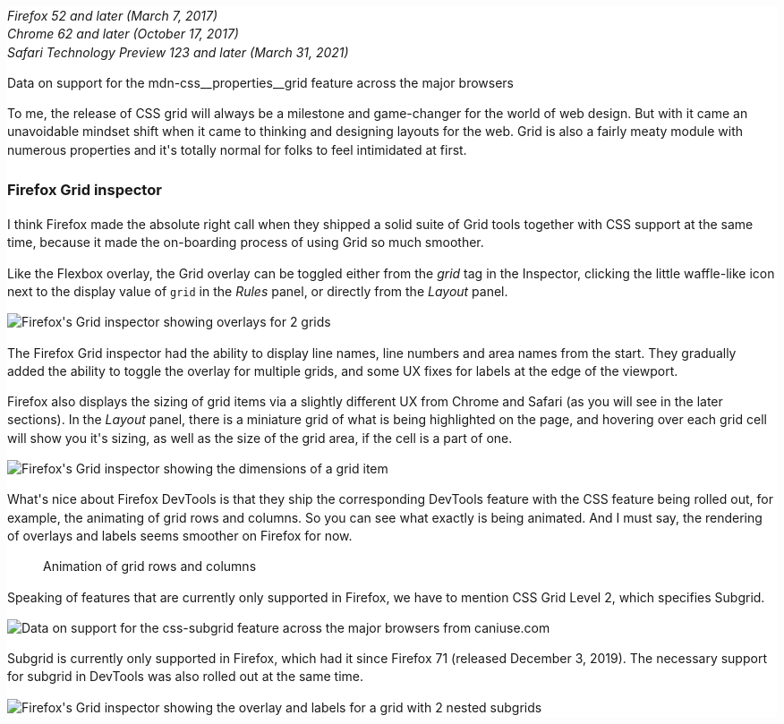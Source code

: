 *Firefox 52 and later (March 7, 2017)*  
*Chrome 62 and later (October 17, 2017)*  
*Safari Technology Preview 123 and later (March 31, 2021)*

<p class="ciu_embed" data-feature="mdn-css__properties__grid" data-periods="future_1,current,past_1,past_2" data-accessible-colours="true">Data on support for the mdn-css__properties__grid feature across the major browsers</p>

To me, the release of CSS grid will always be a milestone and game-changer for the world of web design. But with it came an unavoidable mindset shift when it came to thinking and designing layouts for the web. Grid is also a fairly meaty module with numerous properties and it's totally normal for folks to feel intimidated at first.

### Firefox Grid inspector

I think Firefox made the absolute right call when they shipped a solid suite of Grid tools together with CSS support at the same time, because it made the on-boarding process of using Grid so much smoother.

Like the Flexbox overlay, the Grid overlay can be toggled either from the *grid* tag in the Inspector, clicking the little waffle-like icon next to the display value of `grid` in the *Rules* panel, or directly from the *Layout* panel.

<img srcset="/assets/images/posts/devtools-2021/firefox-grid-480.png 480w, /assets/images/posts/devtools-2021/firefox-grid-640.png 640w, /assets/images/posts/devtools-2021/firefox-grid-960.png 960w, /assets/images/posts/devtools-2021/firefox-grid-1280.png 1280w" sizes="(max-width: 400px) 100vw, (max-width: 960px) 75vw, 640px" src="/assets/images/posts/devtools-2021/firefox-grid-640.png" alt="Firefox's Grid inspector showing overlays for 2 grids">

The Firefox Grid inspector had the ability to display line names, line numbers and area names from the start. They gradually added the ability to toggle the overlay for multiple grids, and some UX fixes for labels at the edge of the viewport.

Firefox also displays the sizing of grid items via a slightly different UX from Chrome and Safari (as you will see in the later sections). In the *Layout* panel, there is a miniature grid of what is being highlighted on the page, and hovering over each grid cell will show you it's sizing, as well as the size of the grid area, if the cell is a part of one.

<img srcset="/assets/images/posts/devtools-2021/firefox-width-480.png 480w, /assets/images/posts/devtools-2021/firefox-width-640.png 640w, /assets/images/posts/devtools-2021/firefox-width-960.png 960w, /assets/images/posts/devtools-2021/firefox-width-1280.png 1280w" sizes="(max-width: 400px) 100vw, (max-width: 960px) 75vw, 640px" src="/assets/images/posts/devtools-2021/firefox-width-640.png" alt="Firefox's Grid inspector showing the dimensions of a grid item">

What's nice about Firefox DevTools is that they ship the corresponding DevTools feature with the CSS feature being rolled out, for example, the animating of grid rows and columns. So you can see what exactly is being animated. And I must say, the rendering of overlays and labels seems smoother on Firefox for now.

<figure>
    <figcaption>Animation of grid rows and columns</figcaption>
    <video src="/assets/videos/dt21-animate.mp4" controls autoplay loop></video>
</figure>

Speaking of features that are currently only supported in Firefox, we have to mention CSS Grid Level 2, which specifies Subgrid.

<p class="ciu_embed" data-feature="css-subgrid" data-periods="future_1,current,past_1,past_2" data-accessible-colours="true"><picture><source type="image/webp" srcset="https://caniuse.bitsofco.de/image/css-subgrid.webp"><source type="image/png" srcset="https://caniuse.bitsofco.de/image/css-subgrid.png"><img src="https://caniuse.bitsofco.de/image/css-subgrid.jpg" alt="Data on support for the css-subgrid feature across the major browsers from caniuse.com"></picture></p>

Subgrid is currently only supported in Firefox, which had it since Firefox 71 (released December 3, 2019). The necessary support for subgrid in DevTools was also rolled out at the same time.

<img srcset="/assets/images/posts/devtools-2021/subgrid-480.png 480w, /assets/images/posts/devtools-2021/subgrid-640.png 640w, /assets/images/posts/devtools-2021/subgrid-960.png 960w, /assets/images/posts/devtools-2021/subgrid-1280.png 1280w" sizes="(max-width: 400px) 100vw, (max-width: 960px) 75vw, 640px" src="/assets/images/posts/devtools-2021/subgrid-640.png" alt="Firefox's Grid inspector showing the overlay and labels for a grid with 2 nested subgrids">

